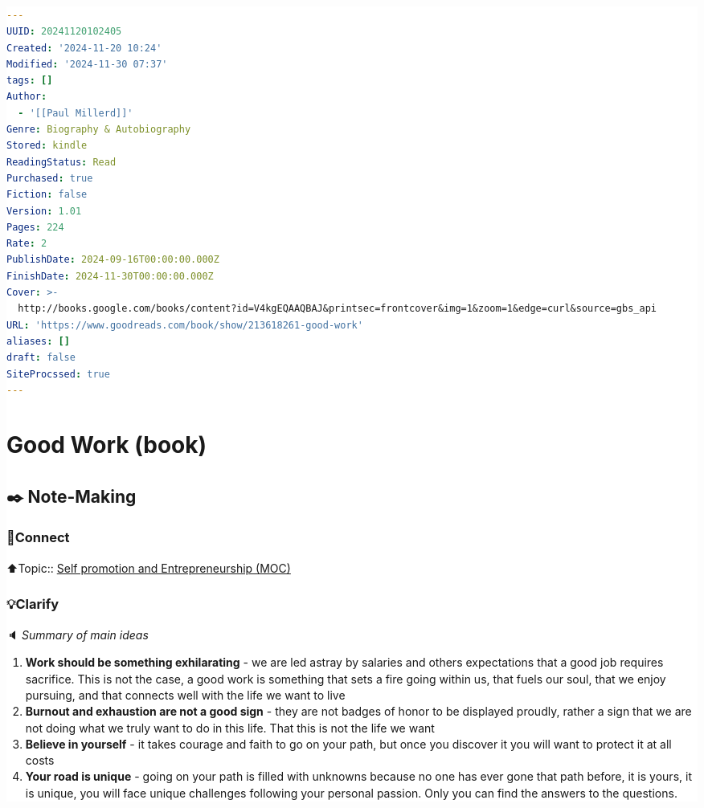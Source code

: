 ```yaml
---
UUID: 20241120102405
Created: '2024-11-20 10:24'
Modified: '2024-11-30 07:37'
tags: []
Author:
  - '[[Paul Millerd]]'
Genre: Biography & Autobiography
Stored: kindle
ReadingStatus: Read
Purchased: true
Fiction: false
Version: 1.01
Pages: 224
Rate: 2
PublishDate: 2024-09-16T00:00:00.000Z
FinishDate: 2024-11-30T00:00:00.000Z
Cover: >-
  http://books.google.com/books/content?id=V4kgEQAAQBAJ&printsec=frontcover&img=1&zoom=1&edge=curl&source=gbs_api
URL: 'https://www.goodreads.com/book/show/213618261-good-work'
aliases: []
draft: false
SiteProcssed: true
---
```


# Good Work (book)

## ✒️ Note-Making

### 🔗Connect

⬆️Topic:: [Self promotion and Entrepreneurship (MOC)](/mocs/self-promotion-and-entrepreneurship-moc.md)

### 💡Clarify

🔈 *Summary of main ideas*
1. **Work should be something exhilarating** - we are led astray by salaries and others expectations that a good job requires sacrifice. This is not the case, a good work is something that sets a fire going within us, that fuels our soul, that we enjoy pursuing, and that connects well with the life we want to live
2. **Burnout and exhaustion are not a good sign** - they are not badges of honor to be displayed proudly, rather a sign that we are not doing what we truly want to do in this life. That this is not the life we want
3. **Believe in yourself** - it takes courage and faith to go on your path, but once you discover it you will want to protect it at all costs
4. **Your road is unique** - going on your path is filled with unknowns because no one has ever gone that path before, it is yours, it is unique, you will face unique challenges following your personal passion. Only you can find the answers to the questions.
